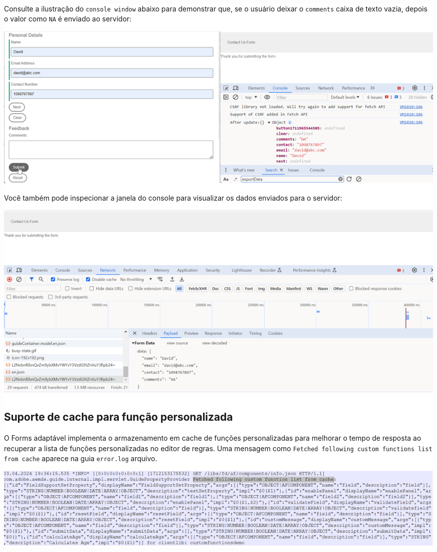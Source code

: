 Consulte a ilustração do `console window` abaixo para demonstrar que, se o usuário deixar o `comments` caixa de texto vazia, depois o valor como `NA` é enviado ao servidor:

![Enviar dados na janela do console](/help/forms/using/assets/custom-function-submit-data-form.png)

Você também pode inspecionar a janela do console para visualizar os dados enviados para o servidor:

![Dados do Inspect na janela do console](/help/forms/using/assets/custom-function-submit-data-console-data.png)



## Suporte de cache para função personalizada

O Forms adaptável implementa o armazenamento em cache de funções personalizadas para melhorar o tempo de resposta ao recuperar a lista de funções personalizadas no editor de regras. Uma mensagem como `Fetched following custom functions list from cache` aparece na guia `error.log` arquivo.

![função personalizada com suporte a cache](/help/forms/using/assets/custom-function-cache-error.png)
